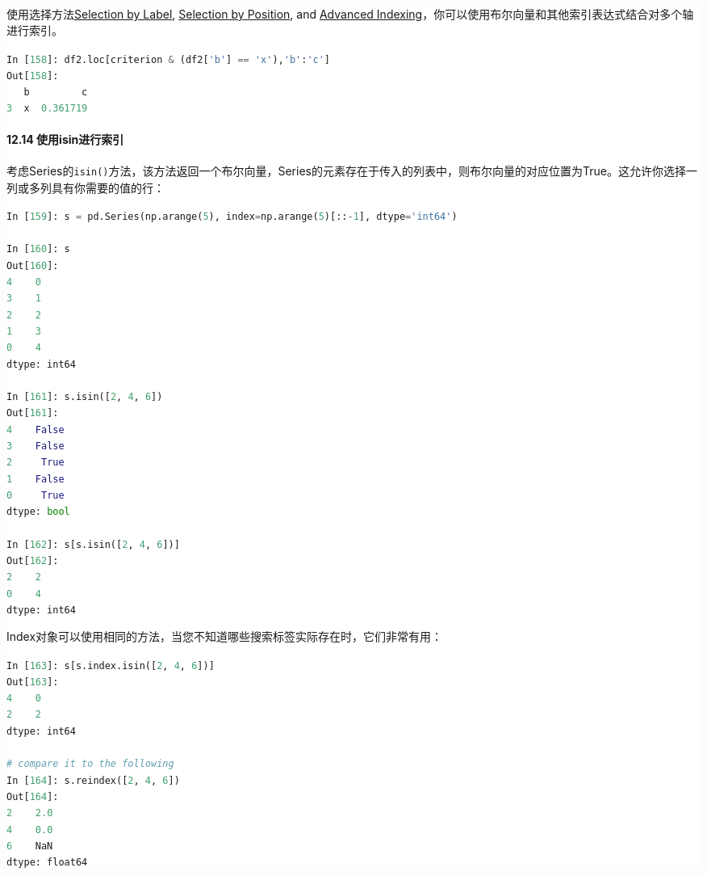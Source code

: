 
使用选择方法[Selection by Label](http://pandas.pydata.org/pandas-docs/version/0.23/indexing.html#indexing-label), [Selection by Position](http://pandas.pydata.org/pandas-docs/version/0.23/indexing.html#indexing-integer), and [Advanced Indexing](http://pandas.pydata.org/pandas-docs/version/0.23/advanced.html#advanced)，你可以使用布尔向量和其他索引表达式结合对多个轴进行索引。

```python
In [158]: df2.loc[criterion & (df2['b'] == 'x'),'b':'c']
Out[158]:
   b         c
3  x  0.361719
```

#### 12.14 使用isin进行索引

考虑Series的`isin()`方法，该方法返回一个布尔向量，Series的元素存在于传入的列表中，则布尔向量的对应位置为True。这允许你选择一列或多列具有你需要的值的行：

```python
In [159]: s = pd.Series(np.arange(5), index=np.arange(5)[::-1], dtype='int64')

In [160]: s
Out[160]:
4    0
3    1
2    2
1    3
0    4
dtype: int64

In [161]: s.isin([2, 4, 6])
Out[161]:
4    False
3    False
2     True
1    False
0     True
dtype: bool

In [162]: s[s.isin([2, 4, 6])]
Out[162]:
2    2
0    4
dtype: int64
```

Index对象可以使用相同的方法，当您不知道哪些搜索标签实际存在时，它们非常有用：

```python
In [163]: s[s.index.isin([2, 4, 6])]
Out[163]:
4    0
2    2
dtype: int64

# compare it to the following
In [164]: s.reindex([2, 4, 6])
Out[164]:
2    2.0
4    0.0
6    NaN
dtype: float64
```
